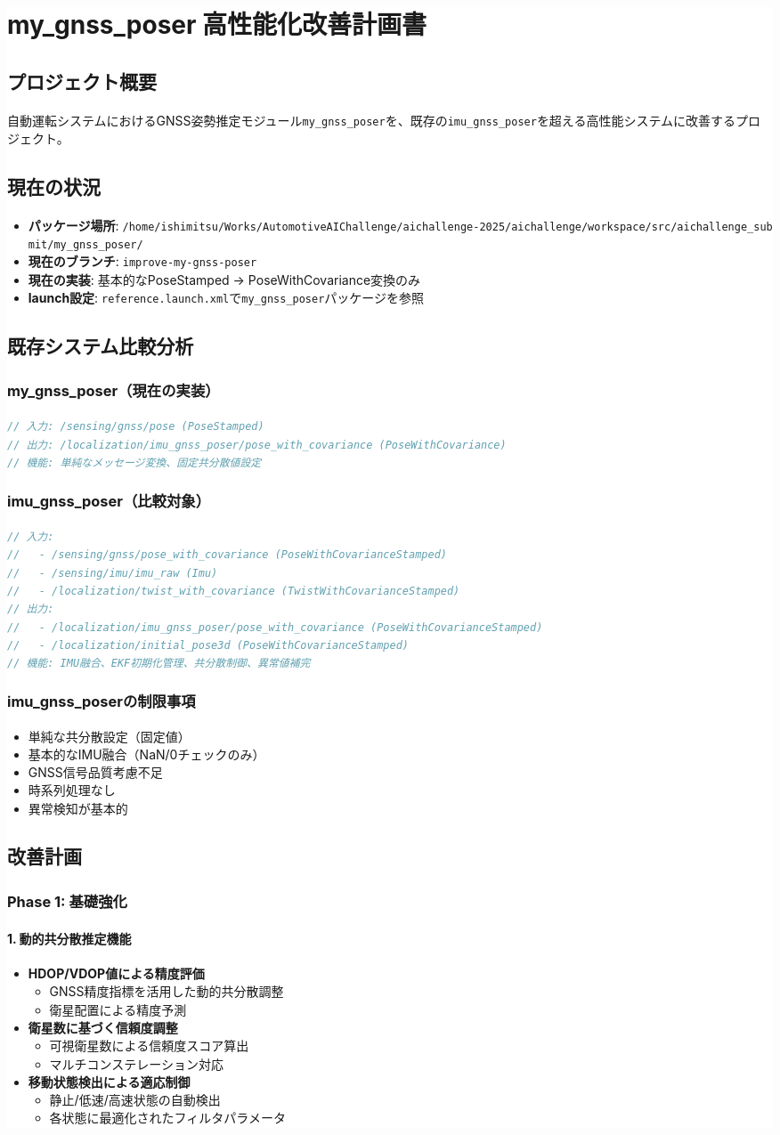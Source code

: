 # my_gnss_poser 高性能化改善計画書

## プロジェクト概要
自動運転システムにおけるGNSS姿勢推定モジュール`my_gnss_poser`を、既存の`imu_gnss_poser`を超える高性能システムに改善するプロジェクト。

## 現在の状況
- **パッケージ場所**: `/home/ishimitsu/Works/AutomotiveAIChallenge/aichallenge-2025/aichallenge/workspace/src/aichallenge_submit/my_gnss_poser/`
- **現在のブランチ**: `improve-my-gnss-poser`
- **現在の実装**: 基本的なPoseStamped → PoseWithCovariance変換のみ
- **launch設定**: `reference.launch.xml`で`my_gnss_poser`パッケージを参照

## 既存システム比較分析

### my_gnss_poser（現在の実装）
```cpp
// 入力: /sensing/gnss/pose (PoseStamped)
// 出力: /localization/imu_gnss_poser/pose_with_covariance (PoseWithCovariance)
// 機能: 単純なメッセージ変換、固定共分散値設定
```

### imu_gnss_poser（比較対象）
```cpp
// 入力: 
//   - /sensing/gnss/pose_with_covariance (PoseWithCovarianceStamped)
//   - /sensing/imu/imu_raw (Imu)
//   - /localization/twist_with_covariance (TwistWithCovarianceStamped)
// 出力:
//   - /localization/imu_gnss_poser/pose_with_covariance (PoseWithCovarianceStamped) 
//   - /localization/initial_pose3d (PoseWithCovarianceStamped)
// 機能: IMU融合、EKF初期化管理、共分散制御、異常値補完
```

### imu_gnss_poserの制限事項
- 単純な共分散設定（固定値）
- 基本的なIMU融合（NaN/0チェックのみ）
- GNSS信号品質考慮不足
- 時系列処理なし
- 異常検知が基本的

## 改善計画

### Phase 1: 基礎強化
#### 1. 動的共分散推定機能
- **HDOP/VDOP値による精度評価**
  - GNSS精度指標を活用した動的共分散調整
  - 衛星配置による精度予測
- **衛星数に基づく信頼度調整**
  - 可視衛星数による信頼度スコア算出
  - マルチコンステレーション対応
- **移動状態検出による適応制御**
  - 静止/低速/高速状態の自動検出
  - 各状態に最適化されたフィルタパラメータ
